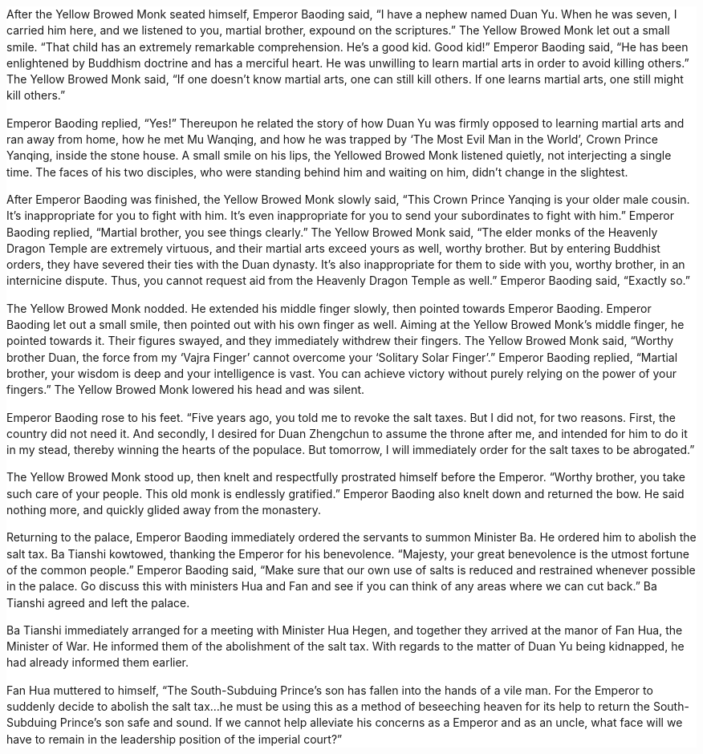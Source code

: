 After the Yellow Browed Monk seated himself, Emperor Baoding said, “I have a nephew named Duan Yu. When he was seven, I carried him here, and we listened to you, martial brother, expound on the scriptures.” The Yellow Browed Monk let out a small smile. “That child has an extremely remarkable comprehension. He’s a good kid. Good kid!” Emperor Baoding said, “He has been enlightened by Buddhism doctrine and has a merciful heart. He was unwilling to learn martial arts in order to avoid killing others.” The Yellow Browed Monk said, “If one doesn’t know martial arts, one can still kill others. If one learns martial arts, one still might kill others.”

Emperor Baoding replied, “Yes!” Thereupon he related the story of how Duan Yu was firmly opposed to learning martial arts and ran away from home, how he met Mu Wanqing, and how he was trapped by ‘The Most Evil Man in the World’, Crown Prince Yanqing, inside the stone house. A small smile on his lips, the Yellowed Browed Monk listened quietly, not interjecting a single time. The faces of his two disciples, who were standing behind him and waiting on him, didn’t change in the slightest.

After Emperor Baoding was finished, the Yellow Browed Monk slowly said, “This Crown Prince Yanqing is your older male cousin. It’s inappropriate for you to fight with him. It’s even inappropriate for you to send your subordinates to fight with him.” Emperor Baoding replied, “Martial brother, you see things clearly.” The Yellow Browed Monk said, “The elder monks of the Heavenly Dragon Temple are extremely virtuous, and their martial arts exceed yours as well, worthy brother. But by entering Buddhist orders, they have severed their ties with the Duan dynasty. It’s also inappropriate for them to side with you, worthy brother, in an internicine dispute. Thus, you cannot request aid from the Heavenly Dragon Temple as well.” Emperor Baoding said, “Exactly so.”

The Yellow Browed Monk nodded. He extended his middle finger slowly, then pointed towards Emperor Baoding. Emperor Baoding let out a small smile, then pointed out with his own finger as well. Aiming at the Yellow Browed Monk’s middle finger, he pointed towards it. Their figures swayed, and they immediately withdrew their fingers. The Yellow Browed Monk said, “Worthy brother Duan, the force from my ‘Vajra Finger’ cannot overcome your ‘Solitary Solar Finger’.” Emperor Baoding replied, “Martial brother, your wisdom is deep and your intelligence is vast. You can achieve victory without purely relying on the power of your fingers.” The Yellow Browed Monk lowered his head and was silent.

Emperor Baoding rose to his feet. “Five years ago, you told me to revoke the salt taxes. But I did not, for two reasons. First, the country did not need it. And secondly, I desired for Duan Zhengchun to assume the throne after me, and intended for him to do it in my stead, thereby winning the hearts of the populace. But tomorrow, I will immediately order for the salt taxes to be abrogated.”

The Yellow Browed Monk stood up, then knelt and respectfully prostrated himself before the Emperor. “Worthy brother, you take such care of your people. This old monk is endlessly gratified.” Emperor Baoding also knelt down and returned the bow. He said nothing more, and quickly glided away from the monastery.

Returning to the palace, Emperor Baoding immediately ordered the servants to summon Minister Ba. He ordered him to abolish the salt tax. Ba Tianshi kowtowed, thanking the Emperor for his benevolence. “Majesty, your great benevolence is the utmost fortune of the common people.” Emperor Baoding said, “Make sure that our own use of salts is reduced and restrained whenever possible in the palace. Go discuss this with ministers Hua and Fan and see if you can think of any areas where we can cut back.” Ba Tianshi agreed and left the palace.

Ba Tianshi immediately arranged for a meeting with Minister Hua Hegen, and together they arrived at the manor of Fan Hua, the Minister of War. He informed them of the abolishment of the salt tax. With regards to the matter of Duan Yu being kidnapped, he had already informed them earlier.

Fan Hua muttered to himself, “The South-Subduing Prince’s son has fallen into the hands of a vile man. For the Emperor to suddenly decide to abolish the salt tax…he must be using this as a method of beseeching heaven for its help to return the South-Subduing Prince’s son safe and sound. If we cannot help alleviate his concerns as a Emperor and as an uncle, what face will we have to remain in the leadership position of the imperial court?”
